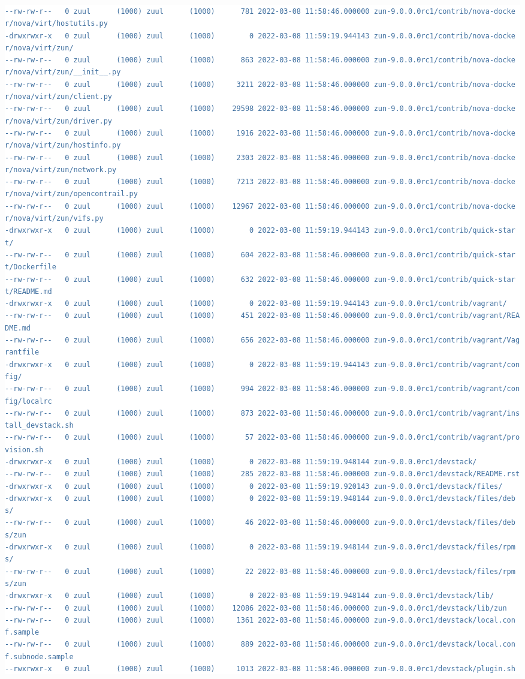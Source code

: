 ```diff
--rw-rw-r--   0 zuul      (1000) zuul      (1000)      781 2022-03-08 11:58:46.000000 zun-9.0.0.0rc1/contrib/nova-docker/nova/virt/hostutils.py
-drwxrwxr-x   0 zuul      (1000) zuul      (1000)        0 2022-03-08 11:59:19.944143 zun-9.0.0.0rc1/contrib/nova-docker/nova/virt/zun/
--rw-rw-r--   0 zuul      (1000) zuul      (1000)      863 2022-03-08 11:58:46.000000 zun-9.0.0.0rc1/contrib/nova-docker/nova/virt/zun/__init__.py
--rw-rw-r--   0 zuul      (1000) zuul      (1000)     3211 2022-03-08 11:58:46.000000 zun-9.0.0.0rc1/contrib/nova-docker/nova/virt/zun/client.py
--rw-rw-r--   0 zuul      (1000) zuul      (1000)    29598 2022-03-08 11:58:46.000000 zun-9.0.0.0rc1/contrib/nova-docker/nova/virt/zun/driver.py
--rw-rw-r--   0 zuul      (1000) zuul      (1000)     1916 2022-03-08 11:58:46.000000 zun-9.0.0.0rc1/contrib/nova-docker/nova/virt/zun/hostinfo.py
--rw-rw-r--   0 zuul      (1000) zuul      (1000)     2303 2022-03-08 11:58:46.000000 zun-9.0.0.0rc1/contrib/nova-docker/nova/virt/zun/network.py
--rw-rw-r--   0 zuul      (1000) zuul      (1000)     7213 2022-03-08 11:58:46.000000 zun-9.0.0.0rc1/contrib/nova-docker/nova/virt/zun/opencontrail.py
--rw-rw-r--   0 zuul      (1000) zuul      (1000)    12967 2022-03-08 11:58:46.000000 zun-9.0.0.0rc1/contrib/nova-docker/nova/virt/zun/vifs.py
-drwxrwxr-x   0 zuul      (1000) zuul      (1000)        0 2022-03-08 11:59:19.944143 zun-9.0.0.0rc1/contrib/quick-start/
--rw-rw-r--   0 zuul      (1000) zuul      (1000)      604 2022-03-08 11:58:46.000000 zun-9.0.0.0rc1/contrib/quick-start/Dockerfile
--rw-rw-r--   0 zuul      (1000) zuul      (1000)      632 2022-03-08 11:58:46.000000 zun-9.0.0.0rc1/contrib/quick-start/README.md
-drwxrwxr-x   0 zuul      (1000) zuul      (1000)        0 2022-03-08 11:59:19.944143 zun-9.0.0.0rc1/contrib/vagrant/
--rw-rw-r--   0 zuul      (1000) zuul      (1000)      451 2022-03-08 11:58:46.000000 zun-9.0.0.0rc1/contrib/vagrant/README.md
--rw-rw-r--   0 zuul      (1000) zuul      (1000)      656 2022-03-08 11:58:46.000000 zun-9.0.0.0rc1/contrib/vagrant/Vagrantfile
-drwxrwxr-x   0 zuul      (1000) zuul      (1000)        0 2022-03-08 11:59:19.944143 zun-9.0.0.0rc1/contrib/vagrant/config/
--rw-rw-r--   0 zuul      (1000) zuul      (1000)      994 2022-03-08 11:58:46.000000 zun-9.0.0.0rc1/contrib/vagrant/config/localrc
--rw-rw-r--   0 zuul      (1000) zuul      (1000)      873 2022-03-08 11:58:46.000000 zun-9.0.0.0rc1/contrib/vagrant/install_devstack.sh
--rw-rw-r--   0 zuul      (1000) zuul      (1000)       57 2022-03-08 11:58:46.000000 zun-9.0.0.0rc1/contrib/vagrant/provision.sh
-drwxrwxr-x   0 zuul      (1000) zuul      (1000)        0 2022-03-08 11:59:19.948144 zun-9.0.0.0rc1/devstack/
--rw-rw-r--   0 zuul      (1000) zuul      (1000)      285 2022-03-08 11:58:46.000000 zun-9.0.0.0rc1/devstack/README.rst
-drwxrwxr-x   0 zuul      (1000) zuul      (1000)        0 2022-03-08 11:59:19.920143 zun-9.0.0.0rc1/devstack/files/
-drwxrwxr-x   0 zuul      (1000) zuul      (1000)        0 2022-03-08 11:59:19.948144 zun-9.0.0.0rc1/devstack/files/debs/
--rw-rw-r--   0 zuul      (1000) zuul      (1000)       46 2022-03-08 11:58:46.000000 zun-9.0.0.0rc1/devstack/files/debs/zun
-drwxrwxr-x   0 zuul      (1000) zuul      (1000)        0 2022-03-08 11:59:19.948144 zun-9.0.0.0rc1/devstack/files/rpms/
--rw-rw-r--   0 zuul      (1000) zuul      (1000)       22 2022-03-08 11:58:46.000000 zun-9.0.0.0rc1/devstack/files/rpms/zun
-drwxrwxr-x   0 zuul      (1000) zuul      (1000)        0 2022-03-08 11:59:19.948144 zun-9.0.0.0rc1/devstack/lib/
--rw-rw-r--   0 zuul      (1000) zuul      (1000)    12086 2022-03-08 11:58:46.000000 zun-9.0.0.0rc1/devstack/lib/zun
--rw-rw-r--   0 zuul      (1000) zuul      (1000)     1361 2022-03-08 11:58:46.000000 zun-9.0.0.0rc1/devstack/local.conf.sample
--rw-rw-r--   0 zuul      (1000) zuul      (1000)      889 2022-03-08 11:58:46.000000 zun-9.0.0.0rc1/devstack/local.conf.subnode.sample
--rwxrwxr-x   0 zuul      (1000) zuul      (1000)     1013 2022-03-08 11:58:46.000000 zun-9.0.0.0rc1/devstack/plugin.sh
```